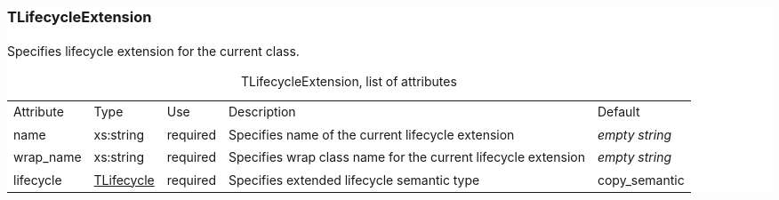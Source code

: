 ### TLifecycleExtension

Specifies lifecycle extension for the current class.

<table>
  <caption>TLifecycleExtension, list of attributes</caption>
  <tr>
    <td> Attribute </td>
    <td> Type </td>
    <td> Use </td>
    <td> Description </td>
    <td> Default </td>
  </tr>
  <tr>
    <td>
      name
    </td>
    <td>
      xs:string
    </td>
    <td>
      required
    </td>
    <td>
      Specifies name of the current lifecycle extension
    </td>
    <td>
      <i>empty string</i>
    </td>
  </tr>
  <tr>
    <td>
      wrap_name
    </td>
    <td>
      xs:string
    </td>
    <td>
      required
    </td>
    <td>
      Specifies wrap class name for the current lifecycle extension
    </td>
    <td>
      <i>empty string</i>
    </td>
  </tr>
  <tr>
    <td>
      lifecycle
    </td>
    <td>
      <a href="#tlifecycle">TLifecycle</a>
    </td>
    <td>
      required
    </td>
    <td>
      Specifies extended lifecycle semantic type
    </td>
    <td>
      copy_semantic
    </td>
  </tr>